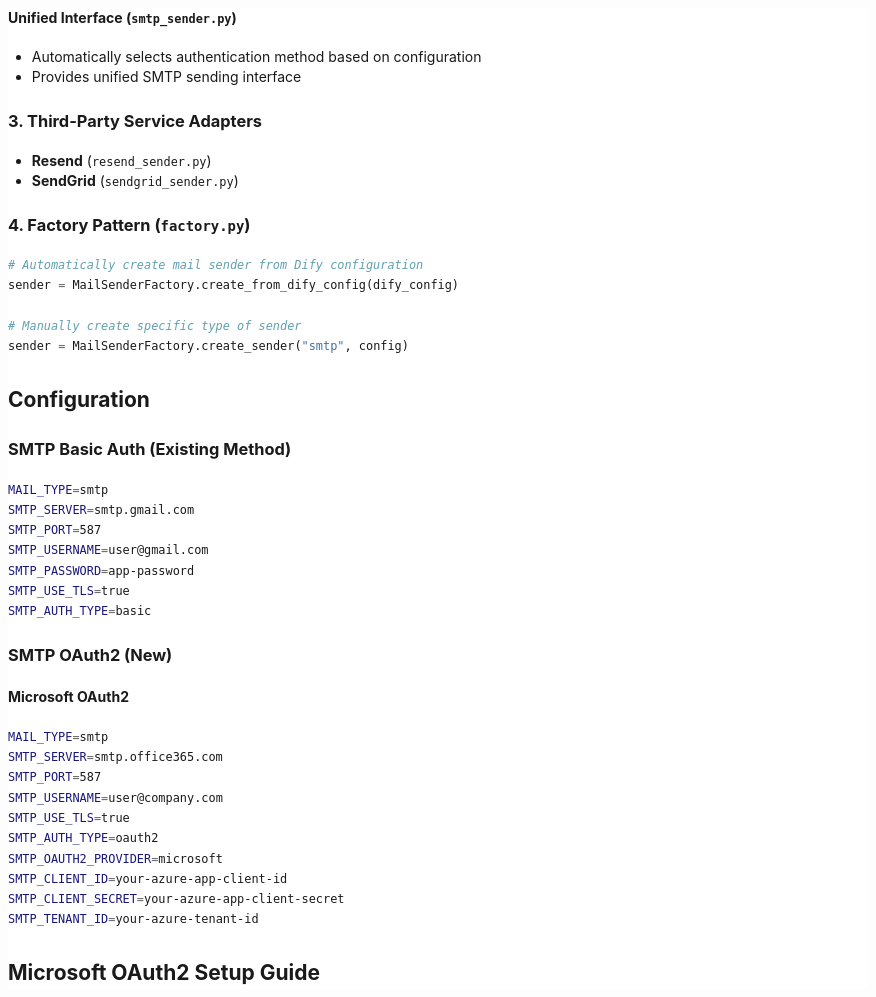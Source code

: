 #### Unified Interface (`smtp_sender.py`)

- Automatically selects authentication method based on configuration
- Provides unified SMTP sending interface

### 3. Third-Party Service Adapters

- **Resend** (`resend_sender.py`)
- **SendGrid** (`sendgrid_sender.py`)

### 4. Factory Pattern (`factory.py`)

```python
# Automatically create mail sender from Dify configuration
sender = MailSenderFactory.create_from_dify_config(dify_config)

# Manually create specific type of sender
sender = MailSenderFactory.create_sender("smtp", config)
```

## Configuration

### SMTP Basic Auth (Existing Method)

```bash
MAIL_TYPE=smtp
SMTP_SERVER=smtp.gmail.com
SMTP_PORT=587
SMTP_USERNAME=user@gmail.com
SMTP_PASSWORD=app-password
SMTP_USE_TLS=true
SMTP_AUTH_TYPE=basic
```

### SMTP OAuth2 (New)

#### Microsoft OAuth2

```bash
MAIL_TYPE=smtp
SMTP_SERVER=smtp.office365.com
SMTP_PORT=587
SMTP_USERNAME=user@company.com
SMTP_USE_TLS=true
SMTP_AUTH_TYPE=oauth2
SMTP_OAUTH2_PROVIDER=microsoft
SMTP_CLIENT_ID=your-azure-app-client-id
SMTP_CLIENT_SECRET=your-azure-app-client-secret
SMTP_TENANT_ID=your-azure-tenant-id
```

## Microsoft OAuth2 Setup Guide
